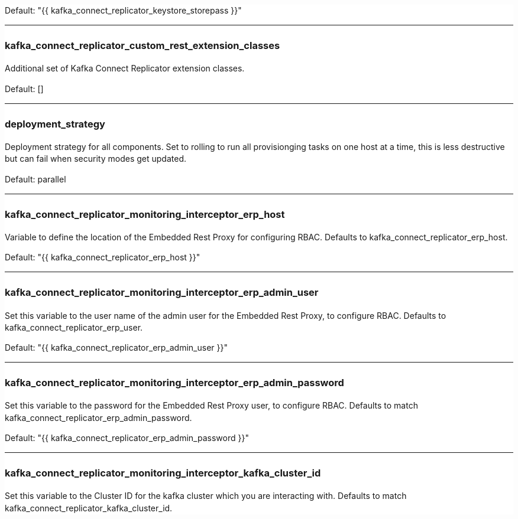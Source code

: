 Default:  "{{ kafka_connect_replicator_keystore_storepass }}"

***

### kafka_connect_replicator_custom_rest_extension_classes

Additional set of Kafka Connect Replicator extension classes.

Default:  []

***

### deployment_strategy

Deployment strategy for all components. Set to rolling to run all provisionging tasks on one host at a time, this is less destructive but can fail when security modes get updated.

Default:  parallel

***

### kafka_connect_replicator_monitoring_interceptor_erp_host

Variable to define the location of the Embedded Rest Proxy for configuring RBAC. Defaults to kafka_connect_replicator_erp_host.

Default:  "{{ kafka_connect_replicator_erp_host }}"

***

### kafka_connect_replicator_monitoring_interceptor_erp_admin_user

Set this variable to the user name of the admin user for the Embedded Rest Proxy, to configure RBAC.  Defaults to kafka_connect_replicator_erp_user.

Default:  "{{ kafka_connect_replicator_erp_admin_user }}"

***

### kafka_connect_replicator_monitoring_interceptor_erp_admin_password

Set this variable to the password for the Embedded Rest Proxy user, to configure RBAC.  Defaults to match kafka_connect_replicator_erp_admin_password.

Default:  "{{ kafka_connect_replicator_erp_admin_password }}"

***

### kafka_connect_replicator_monitoring_interceptor_kafka_cluster_id

Set this variable to the Cluster ID for the kafka cluster which you are interacting with. Defaults to match kafka_connect_replicator_kafka_cluster_id.
